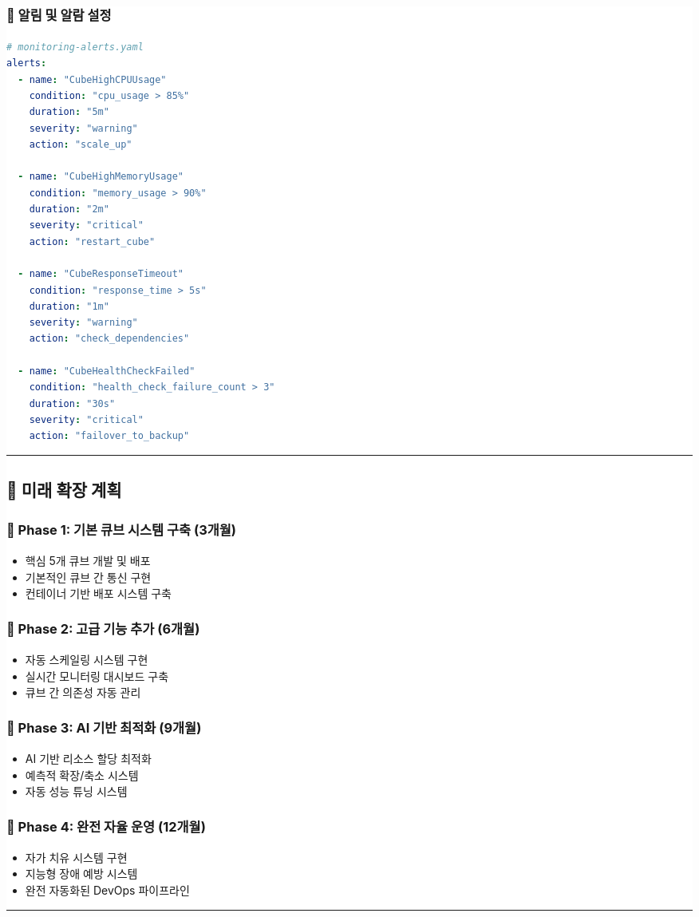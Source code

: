### **🚨 알림 및 알람 설정**

```yaml
# monitoring-alerts.yaml
alerts:
  - name: "CubeHighCPUUsage"
    condition: "cpu_usage > 85%"
    duration: "5m"
    severity: "warning"
    action: "scale_up"
    
  - name: "CubeHighMemoryUsage"
    condition: "memory_usage > 90%"
    duration: "2m"
    severity: "critical"
    action: "restart_cube"
    
  - name: "CubeResponseTimeout"
    condition: "response_time > 5s"
    duration: "1m"
    severity: "warning"
    action: "check_dependencies"
    
  - name: "CubeHealthCheckFailed"
    condition: "health_check_failure_count > 3"
    duration: "30s"
    severity: "critical"
    action: "failover_to_backup"
```

---

## 🔮 **미래 확장 계획**

### **🚀 Phase 1: 기본 큐브 시스템 구축 (3개월)**
- 핵심 5개 큐브 개발 및 배포
- 기본적인 큐브 간 통신 구현
- 컨테이너 기반 배포 시스템 구축

### **🌟 Phase 2: 고급 기능 추가 (6개월)**
- 자동 스케일링 시스템 구현
- 실시간 모니터링 대시보드 구축
- 큐브 간 의존성 자동 관리

### **🎯 Phase 3: AI 기반 최적화 (9개월)**
- AI 기반 리소스 할당 최적화
- 예측적 확장/축소 시스템
- 자동 성능 튜닝 시스템

### **🌈 Phase 4: 완전 자율 운영 (12개월)**
- 자가 치유 시스템 구현
- 지능형 장애 예방 시스템
- 완전 자동화된 DevOps 파이프라인

---
